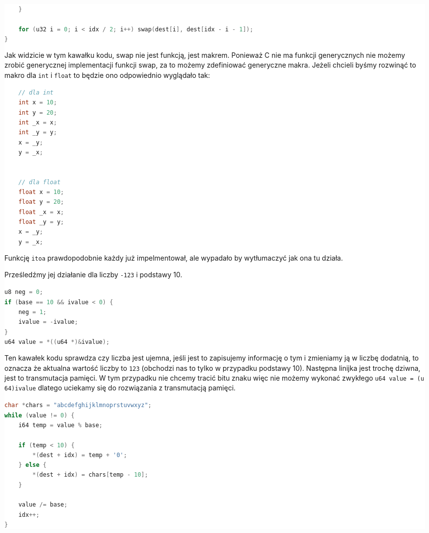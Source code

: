 ```c
    }

    for (u32 i = 0; i < idx / 2; i++) swap(dest[i], dest[idx - i - 1]);
}
```

Jak widzicie w tym kawałku kodu, swap nie jest funkcją, jest makrem. Ponieważ C nie ma funkcji generycznych nie możemy zrobić generycznej implementacji funkcji swap, za to możemy zdefiniować generyczne makra. Jeżeli chcieli byśmy rozwinąć to makro dla `int` i `float` to będzie ono odpowiednio wyglądało tak:
```c
    // dla int
    int x = 10;
    int y = 20;
    int _x = x;
    int _y = y;
    x = _y;
    y = _x;


    // dla float
    float x = 10;
    float y = 20;
    float _x = x;
    float _y = y;
    x = _y;
    y = _x;
```

Funkcję `itoa` prawdopodobnie każdy już impelmentował, ale wypadało by wytłumaczyć jak ona tu działa. 

Prześledźmy jej działanie dla liczby `-123` i podstawy 10.
```c
u8 neg = 0;
if (base == 10 && ivalue < 0) {
    neg = 1;
    ivalue = -ivalue;
}
u64 value = *((u64 *)&ivalue);
```

Ten kawałek kodu sprawdza czy liczba jest ujemna, jeśli jest to zapisujemy informację o tym i zmieniamy ją w liczbę dodatnią, to oznacza że aktualna wartość liczby to `123` (obchodzi nas to tylko w przypadku podstawy 10). Następna linijka jest trochę dziwna, jest to transmutacja pamięci. W tym przypadku nie chcemy tracić bitu znaku więc nie możemy wykonać zwykłego `u64 value = (u64)ivalue` dlatego uciekamy się do rozwiązania z transmutacją pamięci.
```c
char *chars = "abcdefghijklmnoprstuvwxyz";
while (value != 0) {
    i64 temp = value % base;

    if (temp < 10) {
        *(dest + idx) = temp + '0';
    } else {
        *(dest + idx) = chars[temp - 10];
    }

    value /= base;
    idx++;
}
```
